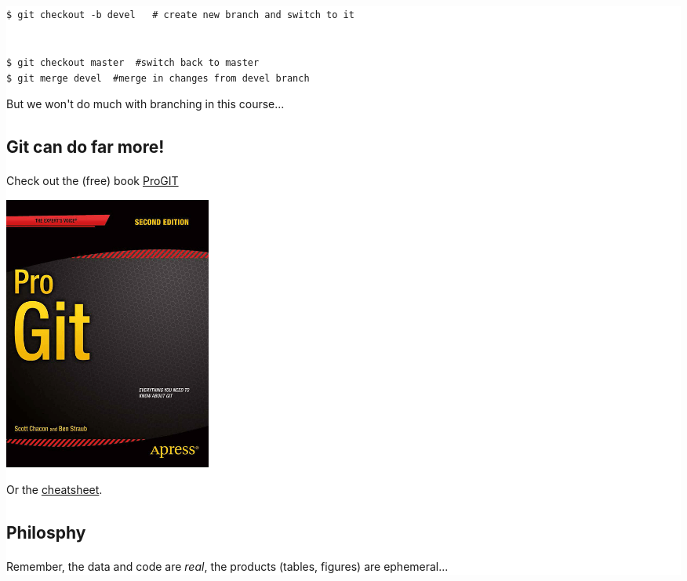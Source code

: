 ```{}
$ git checkout -b devel   # create new branch and switch to it


$ git checkout master  #switch back to master
$ git merge devel  #merge in changes from devel branch
```
But we won't do much with branching in this course...

## Git can do far more!

Check out the (free) book [ProGIT](https://git-scm.com/book/en/v2)

<img src="11_assets/progit2.png" alt="alt text" width="30%">


Or the [cheatsheet](https://training.github.com/kit/downloads/github-git-cheat-sheet.pdf).

## Philosphy  
Remember, the data and code are _real_, the products (tables, figures) are ephemeral...  
